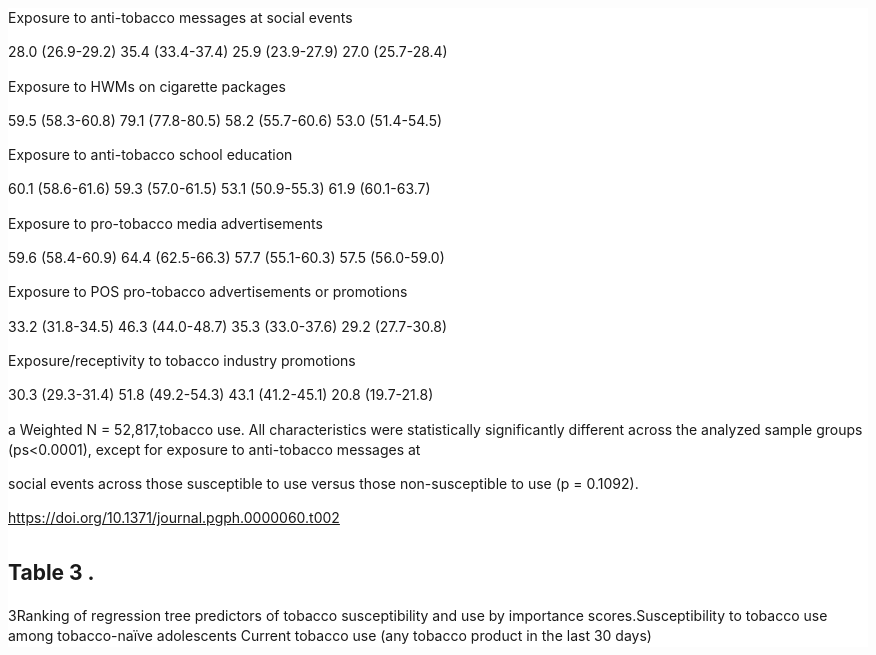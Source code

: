 Exposure to anti-tobacco messages 
at social events 

28.0 (26.9-29.2) 
35.4 (33.4-37.4) 
25.9 (23.9-27.9) 
27.0 (25.7-28.4) 

Exposure to HWMs on cigarette 
packages 

59.5 (58.3-60.8) 
79.1 (77.8-80.5) 
58.2 (55.7-60.6) 
53.0 (51.4-54.5) 

Exposure to anti-tobacco school 
education 

60.1 (58.6-61.6) 
59.3 (57.0-61.5) 
53.1 (50.9-55.3) 
61.9 (60.1-63.7) 

Exposure to pro-tobacco media 
advertisements 

59.6 (58.4-60.9) 
64.4 (62.5-66.3) 
57.7 (55.1-60.3) 
57.5 (56.0-59.0) 

Exposure to POS pro-tobacco 
advertisements or promotions 

33.2 (31.8-34.5) 
46.3 (44.0-48.7) 
35.3 (33.0-37.6) 
29.2 (27.7-30.8) 

Exposure/receptivity to tobacco 
industry promotions 

30.3 (29.3-31.4) 
51.8 (49.2-54.3) 
43.1 (41.2-45.1) 
20.8 (19.7-21.8) 

a Weighted N = 52,817,tobacco use. All characteristics were statistically significantly different across the analyzed sample groups (ps<0.0001), except for exposure to anti-tobacco messages at 

social events across those susceptible to use versus those non-susceptible to use (p = 0.1092). 

https://doi.org/10.1371/journal.pgph.0000060.t002 


## Table 3 .
3Ranking of regression tree predictors of tobacco susceptibility and use by importance scores.Susceptibility to tobacco use among tobacco-naïve adolescents 
Current tobacco use (any tobacco product in the last 30 days) 
